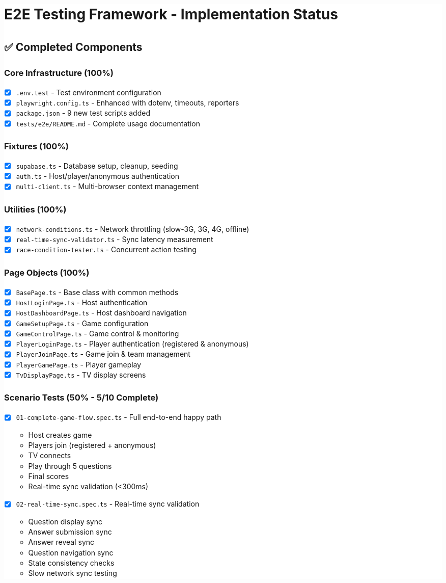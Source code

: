# E2E Testing Framework - Implementation Status

## ✅ Completed Components

### Core Infrastructure (100%)
- [x] `.env.test` - Test environment configuration
- [x] `playwright.config.ts` - Enhanced with dotenv, timeouts, reporters
- [x] `package.json` - 9 new test scripts added
- [x] `tests/e2e/README.md` - Complete usage documentation

### Fixtures (100%)
- [x] `supabase.ts` - Database setup, cleanup, seeding
- [x] `auth.ts` - Host/player/anonymous authentication
- [x] `multi-client.ts` - Multi-browser context management

### Utilities (100%)
- [x] `network-conditions.ts` - Network throttling (slow-3G, 3G, 4G, offline)
- [x] `real-time-sync-validator.ts` - Sync latency measurement
- [x] `race-condition-tester.ts` - Concurrent action testing

### Page Objects (100%)
- [x] `BasePage.ts` - Base class with common methods
- [x] `HostLoginPage.ts` - Host authentication
- [x] `HostDashboardPage.ts` - Host dashboard navigation
- [x] `GameSetupPage.ts` - Game configuration
- [x] `GameControlPage.ts` - Game control & monitoring
- [x] `PlayerLoginPage.ts` - Player authentication (registered & anonymous)
- [x] `PlayerJoinPage.ts` - Game join & team management
- [x] `PlayerGamePage.ts` - Player gameplay
- [x] `TvDisplayPage.ts` - TV display screens

### Scenario Tests (50% - 5/10 Complete)
- [x] `01-complete-game-flow.spec.ts` - Full end-to-end happy path
  - Host creates game
  - Players join (registered + anonymous)
  - TV connects
  - Play through 5 questions
  - Final scores
  - Real-time sync validation (<300ms)

- [x] `02-real-time-sync.spec.ts` - Real-time sync validation
  - Question display sync
  - Answer submission sync
  - Answer reveal sync
  - Question navigation sync
  - State consistency checks
  - Slow network sync testing
